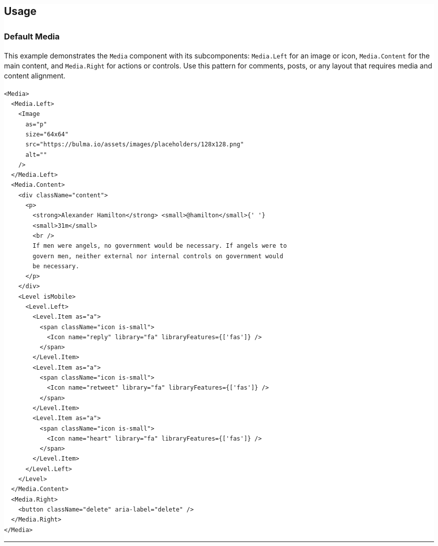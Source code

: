 
## Usage

### Default Media

This example demonstrates the `Media` component with its subcomponents: `Media.Left` for an image or icon, `Media.Content` for the main content, and `Media.Right` for actions or controls. Use this pattern for comments, posts, or any layout that requires media and content alignment.

```tsx live
<Media>
  <Media.Left>
    <Image
      as="p"
      size="64x64"
      src="https://bulma.io/assets/images/placeholders/128x128.png"
      alt=""
    />
  </Media.Left>
  <Media.Content>
    <div className="content">
      <p>
        <strong>Alexander Hamilton</strong> <small>@hamilton</small>{' '}
        <small>31m</small>
        <br />
        If men were angels, no government would be necessary. If angels were to
        govern men, neither external nor internal controls on government would
        be necessary.
      </p>
    </div>
    <Level isMobile>
      <Level.Left>
        <Level.Item as="a">
          <span className="icon is-small">
            <Icon name="reply" library="fa" libraryFeatures={['fas']} />
          </span>
        </Level.Item>
        <Level.Item as="a">
          <span className="icon is-small">
            <Icon name="retweet" library="fa" libraryFeatures={['fas']} />
          </span>
        </Level.Item>
        <Level.Item as="a">
          <span className="icon is-small">
            <Icon name="heart" library="fa" libraryFeatures={['fas']} />
          </span>
        </Level.Item>
      </Level.Left>
    </Level>
  </Media.Content>
  <Media.Right>
    <button className="delete" aria-label="delete" />
  </Media.Right>
</Media>
```

---